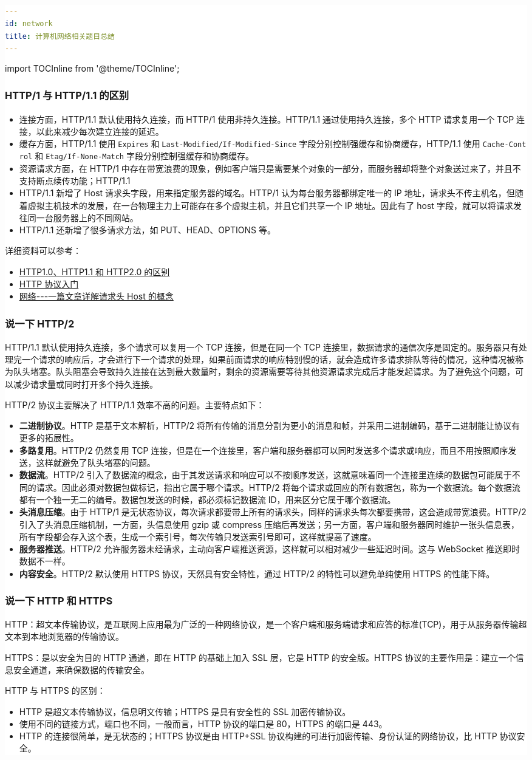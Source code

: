 ```yaml
---
id: network
title: 计算机网络相关题目总结
---
```


import TOCInline from '@theme/TOCInline';

<TOCInline toc={toc} />

### HTTP/1 与 HTTP/1.1 的区别

- 连接方面，HTTP/1.1 默认使用持久连接，而 HTTP/1 使用非持久连接。HTTP/1.1 通过使用持久连接，多个 HTTP 请求复用一个 TCP 连接，以此来减少每次建立连接的延迟。
- 缓存方面，HTTP/1.1 使用 `Expires` 和 `Last-Modified/If-Modified-Since` 字段分别控制强缓存和协商缓存，HTTP/1.1 使用 `Cache-Control` 和 `Etag/If-None-Match` 字段分别控制强缓存和协商缓存。
- 资源请求方面，在 HTTP/1 中存在带宽浪费的现象，例如客户端只是需要某个对象的一部分，而服务器却将整个对象送过来了，并且不支持断点续传功能；HTTP/1.1
- HTTP/1.1 新增了 Host 请求头字段，用来指定服务器的域名。HTTP/1 认为每台服务器都绑定唯一的 IP 地址，请求头不传主机名，但随着虚拟主机技术的发展，在一台物理主力上可能存在多个虚拟主机，并且它们共享一个 IP 地址。因此有了 host 字段，就可以将请求发往同一台服务器上的不同网站。
- HTTP/1.1 还新增了很多请求方法，如 PUT、HEAD、OPTIONS 等。

详细资料可以参考：

- [HTTP1.0、HTTP1.1 和 HTTP2.0 的区别](https://juejin.im/entry/5981c5df518825359a2b9476)
- [HTTP 协议入门](http://www.ruanyifeng.com/blog/2016/08/http.html)
- [网络---一篇文章详解请求头 Host 的概念](https://blog.csdn.net/netdxy/article/details/51195560)

### 说一下 HTTP/2

HTTP/1.1 默认使用持久连接，多个请求可以复用一个 TCP 连接，但是在同一个 TCP 连接里，数据请求的通信次序是固定的。服务器只有处理完一个请求的响应后，才会进行下一个请求的处理，如果前面请求的响应特别慢的话，就会造成许多请求排队等待的情况，这种情况被称为队头堵塞。队头阻塞会导致持久连接在达到最大数量时，剩余的资源需要等待其他资源请求完成后才能发起请求。为了避免这个问题，可以减少请求量或同时打开多个持久连接。

HTTP/2 协议主要解决了 HTTP/1.1 效率不高的问题。主要特点如下：

- **二进制协议**。HTTP 是基于文本解析，HTTP/2 将所有传输的消息分割为更小的消息和帧，并采用二进制编码，基于二进制能让协议有更多的拓展性。
- **多路复用**。HTTP/2 仍然复用 TCP 连接，但是在一个连接里，客户端和服务器都可以同时发送多个请求或响应，而且不用按照顺序发送，这样就避免了队头堵塞的问题。
- **数据流**。HTTP/2 引入了数据流的概念，由于其发送请求和响应可以不按顺序发送，这就意味着同一个连接里连续的数据包可能属于不同的请求。因此必须对数据包做标记，指出它属于哪个请求。HTTP/2 将每个请求或回应的所有数据包，称为一个数据流。每个数据流都有一个独一无二的编号。数据包发送的时候，都必须标记数据流 ID，用来区分它属于哪个数据流。
- **头消息压缩**。由于 HTTP/1 是无状态协议，每次请求都要带上所有的请求头，同样的请求头每次都要携带，这会造成带宽浪费。HTTP/2 引入了头消息压缩机制，一方面，头信息使用 gzip 或 compress 压缩后再发送；另一方面，客户端和服务器同时维护一张头信息表，所有字段都会存入这个表，生成一个索引号，每次传输只发送索引号即可，这样就提高了速度。
- **服务器推送**。HTTP/2 允许服务器未经请求，主动向客户端推送资源，这样就可以相对减少一些延迟时间。这与 WebSocket 推送即时数据不一样。
- **内容安全**。HTTP/2 默认使用 HTTPS 协议，天然具有安全特性，通过 HTTP/2 的特性可以避免单纯使用 HTTPS 的性能下降。

### 说一下 HTTP 和 HTTPS

HTTP：超文本传输协议，是互联网上应用最为广泛的一种网络协议，是一个客户端和服务端请求和应答的标准(TCP)，用于从服务器传输超文本到本地浏览器的传输协议。

HTTPS：是以安全为目的 HTTP 通道，即在 HTTP 的基础上加入 SSL 层，它是 HTTP 的安全版。HTTPS 协议的主要作用是：建立一个信息安全通道，来确保数据的传输安全。

HTTP 与 HTTPS 的区别：

- HTTP 是超文本传输协议，信息明文传输；HTTPS 是具有安全性的 SSL 加密传输协议。
- 使用不同的链接方式，端口也不同，一般而言，HTTP 协议的端口是 80，HTTPS 的端口是 443。
- HTTP 的连接很简单，是无状态的；HTTPS 协议是由 HTTP+SSL 协议构建的可进行加密传输、身份认证的网络协议，比 HTTP 协议安全。
